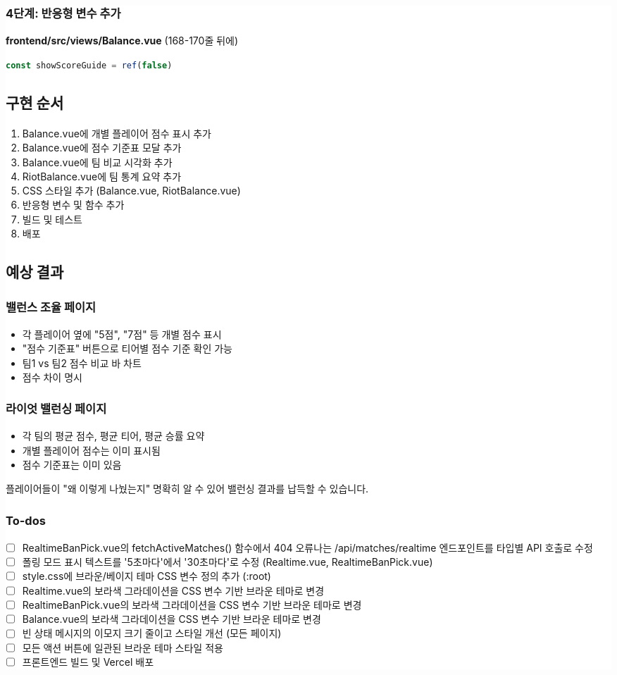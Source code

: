 ### 4단계: 반응형 변수 추가

**frontend/src/views/Balance.vue** (168-170줄 뒤에)

```javascript
const showScoreGuide = ref(false)
```

## 구현 순서

1. Balance.vue에 개별 플레이어 점수 표시 추가
2. Balance.vue에 점수 기준표 모달 추가  
3. Balance.vue에 팀 비교 시각화 추가
4. RiotBalance.vue에 팀 통계 요약 추가
5. CSS 스타일 추가 (Balance.vue, RiotBalance.vue)
6. 반응형 변수 및 함수 추가
7. 빌드 및 테스트
8. 배포

## 예상 결과

### 밸런스 조율 페이지

- 각 플레이어 옆에 "5점", "7점" 등 개별 점수 표시
- "점수 기준표" 버튼으로 티어별 점수 기준 확인 가능
- 팀1 vs 팀2 점수 비교 바 차트
- 점수 차이 명시

### 라이엇 밸런싱 페이지  

- 각 팀의 평균 점수, 평균 티어, 평균 승률 요약
- 개별 플레이어 점수는 이미 표시됨
- 점수 기준표는 이미 있음

플레이어들이 "왜 이렇게 나눴는지" 명확히 알 수 있어 밸런싱 결과를 납득할 수 있습니다.

### To-dos

- [ ] RealtimeBanPick.vue의 fetchActiveMatches() 함수에서 404 오류나는 /api/matches/realtime 엔드포인트를 타입별 API 호출로 수정
- [ ] 폴링 모드 표시 텍스트를 '5초마다'에서 '30초마다'로 수정 (Realtime.vue, RealtimeBanPick.vue)
- [ ] style.css에 브라운/베이지 테마 CSS 변수 정의 추가 (:root)
- [ ] Realtime.vue의 보라색 그라데이션을 CSS 변수 기반 브라운 테마로 변경
- [ ] RealtimeBanPick.vue의 보라색 그라데이션을 CSS 변수 기반 브라운 테마로 변경
- [ ] Balance.vue의 보라색 그라데이션을 CSS 변수 기반 브라운 테마로 변경
- [ ] 빈 상태 메시지의 이모지 크기 줄이고 스타일 개선 (모든 페이지)
- [ ] 모든 액션 버튼에 일관된 브라운 테마 스타일 적용
- [ ] 프론트엔드 빌드 및 Vercel 배포